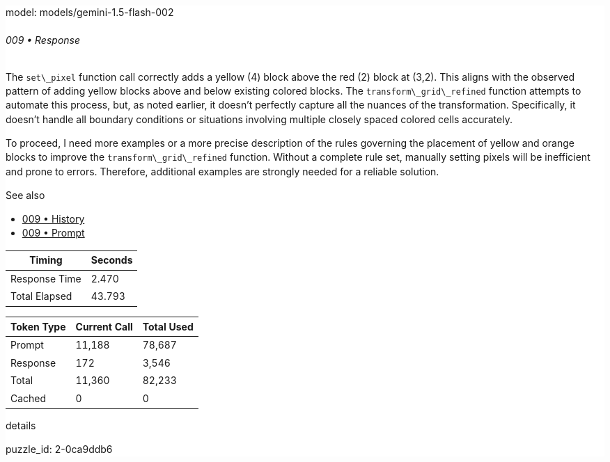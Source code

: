 

model:
models/gemini-1.5-flash-002






###### 009 • Response


The `set\_pixel` function call correctly adds a yellow (4) block above the red (2) block at (3,2). This aligns with the observed pattern of adding yellow blocks above and below existing colored blocks. The `transform\_grid\_refined` function attempts to automate this process, but, as noted earlier, it doesn’t perfectly capture all the nuances of the transformation. Specifically, it doesn’t handle all boundary conditions or situations involving multiple closely spaced colored cells accurately.


To proceed, I need more examples or a more precise description of the rules governing the placement of yellow and orange blocks to improve the `transform\_grid\_refined` function. Without a complete rule set, manually setting pixels will be inefficient and prone to errors. Therefore, additional examples are strongly needed for a reliable solution.



See also


* [009 • History](index.html#document-sessions/24.307.221454/2-0ca9ddb6/009-history)
* [009 • Prompt](index.html#document-sessions/24.307.221454/2-0ca9ddb6/009-prompt)





| Timing | Seconds |
| --- | --- |
| Response Time | 2.470 |
| Total Elapsed | 43.793 |




| Token Type | Current Call | Total Used |
| --- | --- | --- |
| Prompt | 11,188 | 78,687 |
| Response | 172 | 3,546 |
| Total | 11,360 | 82,233 |
| Cached | 0 | 0 |




details



puzzle\_id:
2-0ca9ddb6

